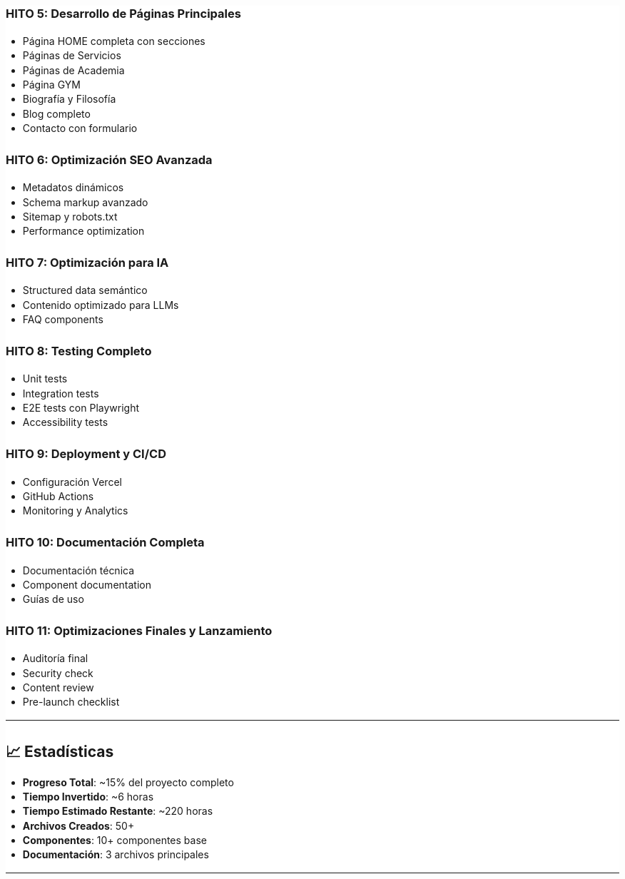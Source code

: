 ### HITO 5: Desarrollo de Páginas Principales
- Página HOME completa con secciones
- Páginas de Servicios
- Páginas de Academia
- Página GYM
- Biografía y Filosofía
- Blog completo
- Contacto con formulario

### HITO 6: Optimización SEO Avanzada
- Metadatos dinámicos
- Schema markup avanzado
- Sitemap y robots.txt
- Performance optimization

### HITO 7: Optimización para IA
- Structured data semántico
- Contenido optimizado para LLMs
- FAQ components

### HITO 8: Testing Completo
- Unit tests
- Integration tests
- E2E tests con Playwright
- Accessibility tests

### HITO 9: Deployment y CI/CD
- Configuración Vercel
- GitHub Actions
- Monitoring y Analytics

### HITO 10: Documentación Completa
- Documentación técnica
- Component documentation
- Guías de uso

### HITO 11: Optimizaciones Finales y Lanzamiento
- Auditoría final
- Security check
- Content review
- Pre-launch checklist

---

## 📈 Estadísticas

- **Progreso Total**: ~15% del proyecto completo
- **Tiempo Invertido**: ~6 horas
- **Tiempo Estimado Restante**: ~220 horas
- **Archivos Creados**: 50+
- **Componentes**: 10+ componentes base
- **Documentación**: 3 archivos principales

---